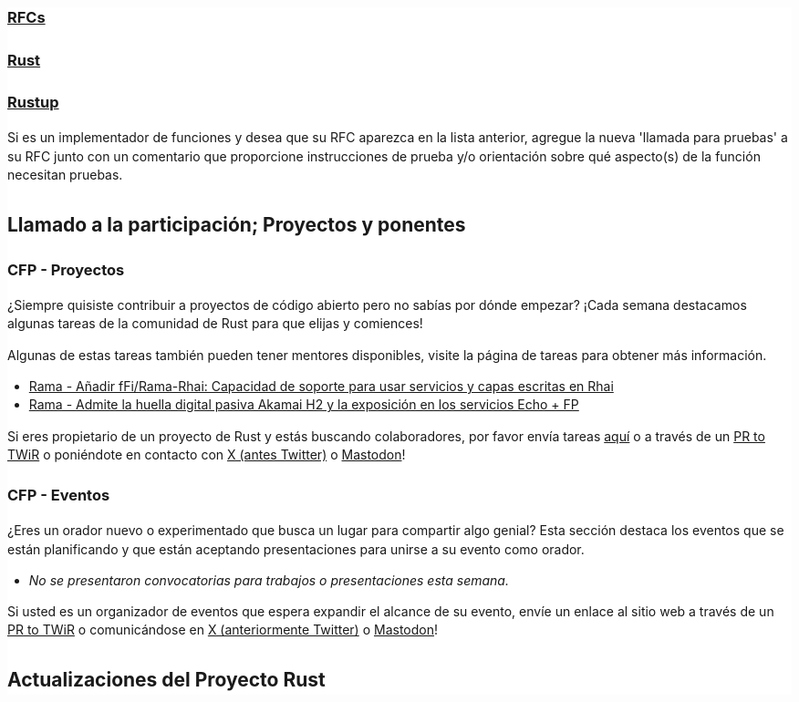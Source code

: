 ### [RFCs](https://github.com/rust-lang/rfcs/issues?q=label%3Acall-for-testing)

### [Rust](https://github.com/rust-lang/rust/labels/call-for-testing)

### [Rustup](https://github.com/rust-lang/rustup/labels/call-for-testing)

Si es un implementador de funciones y desea que su RFC aparezca en la lista anterior, agregue la nueva 'llamada para pruebas'
a su RFC junto con un comentario que proporcione instrucciones de prueba y/o orientación sobre qué aspecto(s) de la función
necesitan pruebas.

## Llamado a la participación; Proyectos y ponentes

### CFP - Proyectos

¿Siempre quisiste contribuir a proyectos de código abierto pero no sabías por dónde empezar?
¡Cada semana destacamos algunas tareas de la comunidad de Rust para que elijas y comiences!

Algunas de estas tareas también pueden tener mentores disponibles, visite la página de tareas para obtener más información.

* [Rama - Añadir fFi/Rama-Rhai: Capacidad de soporte para usar servicios y capas escritas en Rhai](https://github.com/plabayo/rama/issues/533)
* [Rama - Admite la huella digital pasiva Akamai H2 y la exposición en los servicios Echo + FP](https://github.com/plabayo/rama/issues/517)

Si eres propietario de un proyecto de Rust y estás buscando colaboradores, por favor envía tareas [aquí][directrices] o a través de un [PR to TWiR](https://github.com/rust-lang/this-week-in-rust) o poniéndote en contacto con [X (antes Twitter)](https://x.com/ThisWeekInRust) o [Mastodon](https://mastodon.social/@thisweekinrust)!

[directrices]:https://github.com/rust-lang/this-week-in-rust?tab=readme-ov-file#call-for-participation-guidelines

### CFP - Eventos

¿Eres un orador nuevo o experimentado que busca un lugar para compartir algo genial? Esta sección destaca los eventos que se están planificando y que están aceptando presentaciones para unirse a su evento como orador.

* *No se presentaron convocatorias para trabajos o presentaciones esta semana.*

Si usted es un organizador de eventos que espera expandir el alcance de su evento, envíe un enlace al sitio web a través de un [PR to TWiR](https://github.com/rust-lang/this-week-in-rust) o comunicándose en [X (anteriormente Twitter)](https://x.com/ThisWeekInRust) o [Mastodon](https://mastodon.social/@thisweekinrust)!

## Actualizaciones del Proyecto Rust


[submit_crate]: https://users.rust-lang.org/t/crate-of-the-week/2704
[fusionado]: https://github.com/search?q=is%3Apr+org%3Arust-lang+is%3Amerged+merged%3A2025-05-06..2025-05-13
[calendario]: https://www.google.com/calendar/embed?src=apd9vmbc22egenmtu5l6c5jbfc%40group.calendar.google.com
[comunidad]: mailto:community-team@rust-lang.org